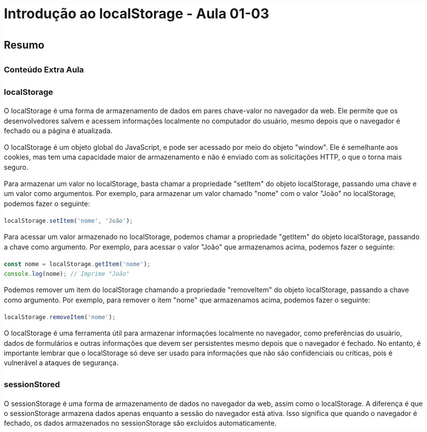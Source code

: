 



# Introdução ao localStorage - Aula 01-03

## Resumo

### Conteúdo Extra Aula

### localStorage

O localStorage é uma forma de armazenamento de dados em pares chave-valor no navegador da web. Ele permite que os desenvolvedores salvem e acessem informações localmente no computador do usuário, mesmo depois que o navegador é fechado ou a página é atualizada.

O localStorage é um objeto global do JavaScript, e pode ser acessado por meio do objeto "window". Ele é semelhante aos cookies, mas tem uma capacidade maior de armazenamento e não é enviado com as solicitações HTTP, o que o torna mais seguro.

Para armazenar um valor no localStorage, basta chamar a propriedade "setItem" do objeto localStorage, passando uma chave e um valor como argumentos. Por exemplo, para armazenar um valor chamado "nome" com o valor "João" no localStorage, podemos fazer o seguinte:

```javascript
localStorage.setItem('nome', 'João');
```

Para acessar um valor armazenado no localStorage, podemos chamar a propriedade "getItem" do objeto localStorage, passando a chave como argumento. Por exemplo, para acessar o valor "João" que armazenamos acima, podemos fazer o seguinte:

```javascript
const nome = localStorage.getItem('nome');
console.log(nome); // Imprime "João"
```

Podemos remover um item do localStorage chamando a propriedade "removeItem" do objeto localStorage, passando a chave como argumento. Por exemplo, para remover o item "nome" que armazenamos acima, podemos fazer o seguinte:

```javascript
localStorage.removeItem('nome');
```

O localStorage é uma ferramenta útil para armazenar informações localmente no navegador, como preferências do usuário, dados de formulários e outras informações que devem ser persistentes mesmo depois que o navegador é fechado. No entanto, é importante lembrar que o localStorage só deve ser usado para informações que não são confidenciais ou críticas, pois é vulnerável a ataques de segurança.

### sessionStored

O sessionStorage é uma forma de armazenamento de dados no navegador da web, assim como o localStorage. A diferença é que o sessionStorage armazena dados apenas enquanto a sessão do navegador está ativa. Isso significa que quando o navegador é fechado, os dados armazenados no sessionStorage são excluídos automaticamente.

